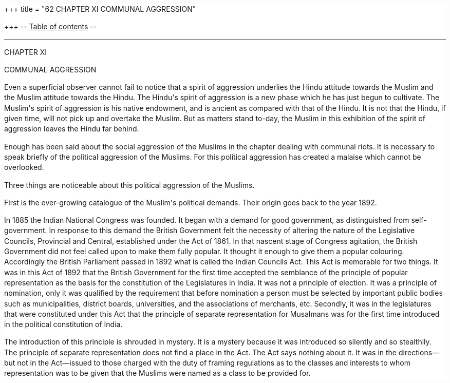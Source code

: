 +++
title = "62 CHAPTER XI COMMUNAL AGGRESSION"

+++
-- [Table of contents](index.html#contents) --

------------------------------------------------------------------------

CHAPTER XI

COMMUNAL AGGRESSION

  

 Even a superficial observer cannot fail to notice that a spirit of
aggression underlies the Hindu attitude towards the Muslim and the
Muslim attitude towards the Hindu. The Hindu's spirit of aggression is a
new phase which he has just begun to cultivate. The Muslim's spirit of
aggression is his native endowment, and is ancient as compared with that
of the Hindu. It is not that the Hindu, if given time, will not pick up
and overtake the Muslim. But as matters stand to-day, the Muslim in this
exhibition of the spirit of aggression leaves the Hindu far behind.

 Enough has been said about the social aggression of the Muslims in
the chapter dealing with communal riots. It is necessary to speak
briefly of the political aggression of the Muslims. For this political
aggression has created a malaise which cannot be overlooked.

 Three things are noticeable about this political aggression of the
Muslims.

 First is the ever-growing catalogue of the Muslim's political
demands. Their origin goes back to the year 1892.

 In 1885 the Indian National Congress was founded. It began with a
demand for good government, as distinguished from self-government. In
response to this demand the British Government felt the necessity of
altering the nature of the Legislative Councils, Provincial and Central,
established under the Act of 1861. In that nascent stage of Congress
agitation, the British Government did not feel called upon to make them
fully popular. It thought it enough to give them a popular colouring.
Accordingly the British Parliament passed in 1892 what is called the
Indian Councils Act. This Act is memorable for two things. It was in
this Act of 1892 that the British Government for the first time accepted
the semblance of the principle of popular representation as the basis
for the constitution of the Legislatures in India. It was not a
principle of election. It was a principle of nomination, only it was
qualified by the requirement that before nomination a person must be
selected by important public bodies such as municipalities, district
boards, universities, and the associations of merchants, etc. Secondly,
it was in the legislatures that were constituted under this Act that the
principle of separate representation for Musalmans was for the first
time introduced in the political constitution of India.

 The introduction of this principle is shrouded in mystery. It is a
mystery because it was introduced so silently and so stealthily. The
principle of separate representation does not find a place in the Act.
The Act says nothing about it. It was in the directions—but not in the
Act—issued to those charged with the duty of framing regulations as to
the classes and interests to whom representation was to be given that
the Muslims were named as a class to be provided for.

